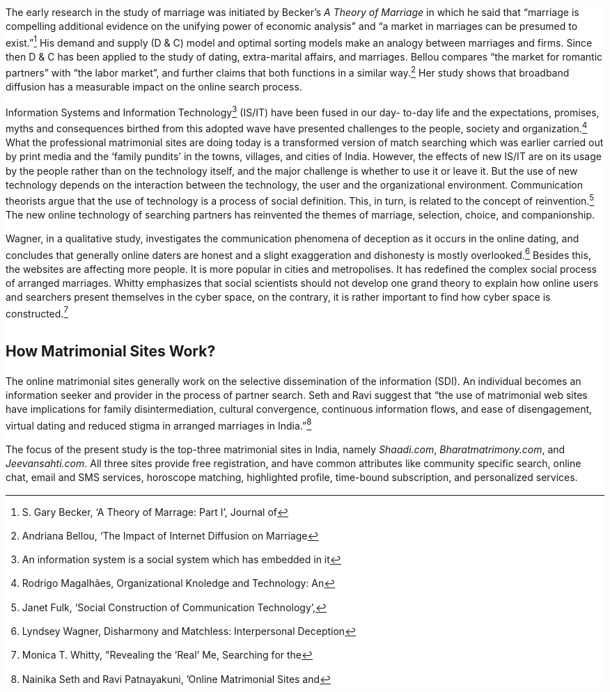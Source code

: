 The early research in the study of marriage was initiated by Becker’s *A
Theory of Marriage* in which he said that “marriage is compelling
additional evidence on the unifying power of economic analysis” and “a
market in marriages can be presumed to exist.”[^11_Dwivedi_16] His demand and
supply (D & C) model and optimal sorting models make an analogy between
marriages and firms. Since then D & C has been applied to the study of
dating, extra-marital affairs, and marriages. Bellou compares “the
market for romantic partners” with “the labor market”, and further
claims that both functions in a similar way.[^11_Dwivedi_17] Her study shows that
broadband diffusion has a measurable impact on the online search
process.

Information Systems and Information Technology[^11_Dwivedi_18] (IS/IT) have been
fused in our day- to-day life and the expectations, promises, myths and
consequences birthed from this adopted wave have presented challenges to
the people, society and organization.[^11_Dwivedi_19] What the professional
matrimonial sites are doing today is a transformed version of match
searching which was earlier carried out by print media and the ‘family
pundits’ in the towns, villages, and cities of India. However, the
effects of new IS/IT are on its usage by the people rather than on the
technology itself, and the major challenge is whether to use it or leave
it. But the use of new technology depends on the interaction between the
technology, the user and the organizational environment. Communication
theorists argue that the use of technology is a process of social
definition. This, in turn, is related to the concept of
reinvention.[^11_Dwivedi_20] The new online technology of searching partners has
reinvented the themes of marriage, selection, choice, and companionship.

Wagner, in a qualitative study, investigates the communication phenomena
of deception as it occurs in the online dating, and concludes that
generally online daters are honest and a slight exaggeration and
dishonesty is mostly overlooked.[^11_Dwivedi_21] Besides this, the websites are
affecting more people. It is more popular in cities and metropolises. It
has redefined the complex social process of arranged marriages. Whitty
emphasizes that social scientists should not develop one grand theory to
explain how online users and searchers present themselves in the cyber
space, on the contrary, it is rather important to find how cyber space
is constructed.[^11_Dwivedi_22]

## How Matrimonial Sites Work?

The online matrimonial sites generally work on the selective
dissemination of the information (SDI). An individual becomes an
information seeker and provider in the process of partner search. Seth
and Ravi suggest that “the use of matrimonial web sites have
implications for family disintermediation, cultural convergence,
continuous information flows, and ease of disengagement, virtual dating
and reduced stigma in arranged marriages in India.”[^11_Dwivedi_23]

The focus of the present study is the top-three matrimonial sites in
India, namely *Shaadi.com*, *Bharatmatrimony.com*, and
*Jeevansahti.com*. All three sites provide free registration, and have
common attributes like community specific search, online chat, email and
SMS services, horoscope matching, highlighted profile, time-bound
subscription, and personalized services.


[^11_Dwivedi_1]: Shaadi.com, 2014, www.shaddi.com.
[^11_Dwivedi_2]: BharatMatrimony.com, 2014, www.bharatmatrimony.com.
[^11_Dwivedi_3]: Jeevansathi.com, 2014, www.jeevansathi.com.
[^11_Dwivedi_4]: Mary McGee, ‘Samskåra’, in Sushil Mittal and Gene Thursby (eds)
[^11_Dwivedi_5]: Rev. J. E. Padfield, The Hindu at Home. Delhi: B. R. Publishing
[^11_Dwivedi_6]: Hinduism recognizes eight types of marriages. *Gandharva vivah*
[^11_Dwivedi_7]: The ancient story of “Dushyant and Shakuntala” in Shakuntalam
[^11_Dwivedi_8]: Robin Rinehart, ‘Hearing and Remembering: Oral and Written Texts
[^11_Dwivedi_9]: Economic and Political Weekly, ‘Search’, 2014,
[^11_Dwivedi_10]: Translated by the author. Donating daughter, a ritual popular in
[^11_Dwivedi_11]: While acquaintances and friendship between prospective partners
[^11_Dwivedi_12]: Economic and Political Weekly, ‘Search’.
[^11_Dwivedi_13]: Jiban K. Pal, ‘Social Networks Enabling Matrimonial Information
[^11_Dwivedi_14]: Lyndsey Wagner, Disharmony and Matchless: Interpersonal Deception
[^11_Dwivedi_15]: Andriana Bellou, ‘The Impact of Internet Diffusion on Marriage
[^11_Dwivedi_16]: S. Gary Becker, ‘A Theory of Marrage: Part I’, Journal of
[^11_Dwivedi_17]: Andriana Bellou, ‘The Impact of Internet Diffusion on Marriage
[^11_Dwivedi_18]: An information system is a social system which has embedded in it
[^11_Dwivedi_19]: Rodrigo Magalhães, Organizational Knoledge and Technology: An
[^11_Dwivedi_20]: Janet Fulk, ‘Social Construction of Communication Technology’,
[^11_Dwivedi_21]: Lyndsey Wagner, Disharmony and Matchless: Interpersonal Deception
[^11_Dwivedi_22]: Monica T. Whitty, "Revealing the ‘Real’ Me, Searching for the
[^11_Dwivedi_23]: Nainika Seth and Ravi Patnayakuni, ’Online Matrimonial Sites and
[^11_Dwivedi_24]: Jiban K. Pal, ‘Social Networks Enabling Matrimonial Information
[^11_Dwivedi_25]: Secure Sockets Layer
[^11_Dwivedi_26]: Bharat Matrimony, 2014.
[^11_Dwivedi_27]: Trust Advisory, ‘All India Brand Trust Ranking (Top 1200
[^11_Dwivedi_28]: Alexa.com, 3 June 2014, www.alexa.com.
[^11_Dwivedi_29]: I would like to thank Gargi for telephonically contacted people
[^11_Dwivedi_30]: The author opened a free account on the matrimonial sites to
[^11_Dwivedi_31]: Various comments recorded during face-to-face interviews.
[^11_Dwivedi_32]: Roka is a small but important function which marks the beginning
[^11_Dwivedi_33]: A connotation in Indian English means ‘not virtuous.’
[^11_Dwivedi_34]: Women generally go for economically secure groom while men want a
[^11_Dwivedi_35]: The author categorizes the abusers based on the negative feedback
[^11_Dwivedi_36]: Two respondents narrated interesting incidences with maniacs. In